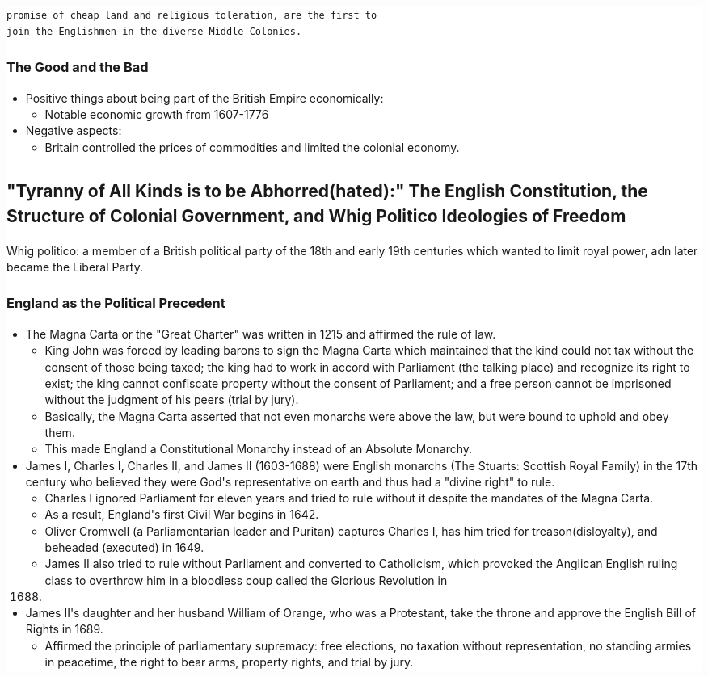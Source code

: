     promise of cheap land and religious toleration, are the first to
    join the Englishmen in the diverse Middle Colonies.

### The Good and the Bad

- Positive things about being part of the British Empire economically:
    + Notable economic growth from 1607-1776
- Negative aspects:
    + Britain controlled the prices of commodities and limited the
    colonial economy.

## "Tyranny of All Kinds is to be Abhorred(hated):" The English Constitution, the Structure of Colonial Government, and Whig Politico Ideologies of Freedom

Whig politico: a member of a British political party of the 18th and
early 19th centuries which wanted to limit royal power, adn later became
the Liberal Party.

### England as the Political Precedent

- The Magna Carta or the "Great Charter" was written in 1215 and
affirmed the rule of law.
    + King John was forced by leading barons to sign the Magna Carta
    which maintained that the kind could not tax without the consent of
    those being taxed; the king had to work in accord with Parliament
    (the talking place) and recognize its right to exist; the king
    cannot confiscate property without the consent of Parliament; and a
    free person cannot be imprisoned without the judgment of his peers
    (trial by jury).
    + Basically, the Magna Carta asserted that not even monarchs were
    above the law, but were bound to uphold and obey them.
    + This made England a Constitutional Monarchy instead of an Absolute
    Monarchy.
- James I, Charles I, Charles II, and James II (1603-1688) were English
monarchs (The Stuarts: Scottish Royal Family) in the 17th century who
believed they were God's representative on earth and thus had a "divine
right" to rule.
    + Charles I ignored Parliament for eleven years and tried to rule
    without it despite the mandates of the Magna Carta.
    + As a result, England's first Civil War begins in 1642.
    + Oliver Cromwell (a Parliamentarian leader and Puritan) captures
    Charles I, has him tried for treason(disloyalty), and beheaded
    (executed) in 1649.
    + James II also tried to rule without Parliament and converted to
    Catholicism, which provoked the Anglican English ruling class to
    overthrow him in a bloodless coup called the Glorious Revolution in
    1688.
- James II's daughter and her husband William of Orange, who was a
  Protestant, take the throne and approve the English Bill of Rights in
  1689.
    + Affirmed the principle of parliamentary supremacy: free elections,
    no taxation without representation, no standing armies in peacetime,
    the right to bear arms, property rights, and trial by jury.
